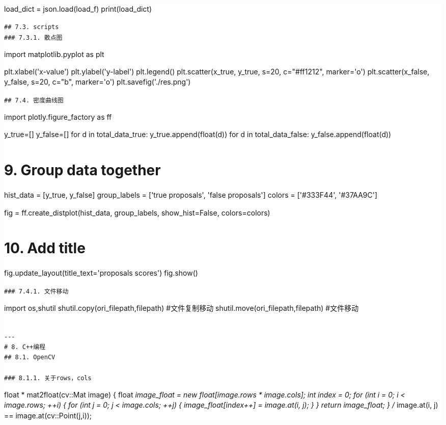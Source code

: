 load_dict = json.load(load_f)
print(load_dict)
```
## 7.3. scripts
### 7.3.1. 散点图
```
import matplotlib.pyplot as plt

plt.xlabel('x-value')
plt.ylabel('y-label')
plt.legend()
plt.scatter(x_true, y_true, s=20, c="#ff1212", marker='o')
plt.scatter(x_false, y_false, s=20, c="b", marker='o')
plt.savefig('./res.png')
```
## 7.4. 密度曲线图
```
import plotly.figure_factory as ff

y_true=[]
y_false=[]
for d in total_data_true:
    y_true.append(float(d))
for d in total_data_false:
    y_false.append(float(d))

# 9. Group data together
hist_data = [y_true, y_false]
group_labels = ['true proposals', 'false proposals']
colors = ['#333F44', '#37AA9C']

fig = ff.create_distplot(hist_data, group_labels, show_hist=False, colors=colors)
# 10. Add title
fig.update_layout(title_text='proposals scores')
fig.show()
```
### 7.4.1. 文件移动
```
import os,shutil
shutil.copy(ori_filepath,filepath)  #文件复制移动
shutil.move(ori_filepath,filepath)  #文件移动
```

---
# 8. C++编程
## 8.1. OpenCV

### 8.1.1. 关于rows，cols
```
float * mat2float(cv::Mat image)
{
    float *image_float = new float[image.rows * image.cols];
    int index = 0;
    for (int i = 0; i < image.rows; ++i)
    {
        for (int j = 0; j < image.cols; ++j)
        {
            image_float[index++] = image.at<float>(i, j);
        }
    }
    return image_float;
}
/*
image.at<float>(i, j) == image.at<float>(cv::Point(j,i));